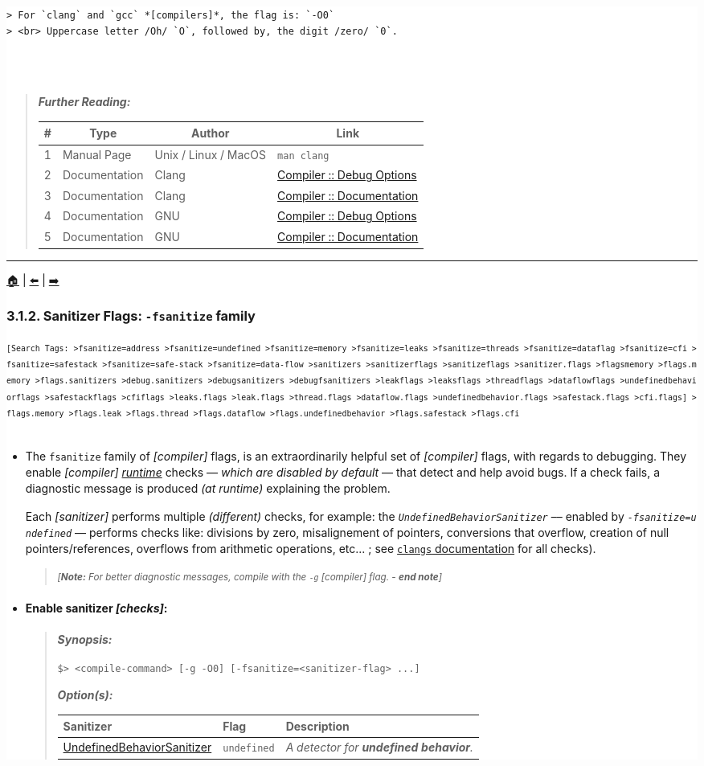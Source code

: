 	> For `clang` and `gcc` *[compilers]*, the flag is: `-O0`
	> <br> Uppercase letter /Oh/ `O`, followed by, the digit /zero/ `0`.


<br>
<br>

> ***Further Reading:***
>
> | # | Type               | Author                 | Link
> | - | ------------------ | ---------------------- | --------------------------
> | 1 | Manual Page | Unix / Linux / MacOS | `man clang`
> | 2 | Documentation | Clang | [Compiler :: Debug Options](https://clang.llvm.org/docs/UsersManual.html#controlling-debug-information)
> | 3 | Documentation | Clang | [Compiler :: Documentation](https://clang.llvm.org/docs/UsersManual.html)
> | 4 | Documentation | GNU | [Compiler :: Debug Options](https://gcc.gnu.org/onlinedocs/gcc-9.2.0/gcc/Debugging-Options.html#Debugging-Options)
> | 5 | Documentation | GNU | [Compiler :: Documentation](https://gcc.gnu.org/onlinedocs/gcc-9.2.0/gcc/Debugging-Options.html#Debugging-Options)


---
[🏠](#contents) | [⬅️](#311-debug-flags--g---o0) | [➡️](#32-launch-lldb)
### 3.1.2. Sanitizer Flags: `-fsanitize` family
<small>`[Search Tags: >fsanitize=address >fsanitize=undefined >fsanitize=memory >fsanitize=leaks >fsanitize=threads >fsanitize=dataflag >fsanitize=cfi >fsanitize=safestack >fsanitize=safe-stack >fsanitize=data-flow >sanitizers >sanitizerflags >sanitizeflags >sanitizer.flags >flagsmemory >flags.memory >flags.sanitizers >debug.sanitizers >debugsanitizers >debugfsanitizers >leakflags >leaksflags >threadflags >dataflowflags >undefinedbehaviorflags >safestackflags >cfiflags >leaks.flags >leak.flags >thread.flags >dataflow.flags >undefinedbehavior.flags >safestack.flags >cfi.flags] >flags.memory >flags.leak >flags.thread >flags.dataflow >flags.undefinedbehavior >flags.safestack >flags.cfi`</small>
<br>
<br>


-	The `fsanitize` family of *[compiler]* flags, is an extraordinarily helpful set of *[compiler]* flags, with regards to debugging. They enable *[compiler]* *[runtime](https://en.wikipedia.org/wiki/Runtime_(program_lifecycle_phase))* checks –– *which are disabled by default* –– that detect and help avoid bugs. If a check fails, a diagnostic message is produced *(at runtime)* explaining the problem.

	Each *[sanitizer]* performs multiple *(different)* checks, for example: the *`UndefinedBehaviorSanitizer`* –– enabled by *`-fsanitize=undefined`* –– performs checks like: divisions by zero, misalignement of pointers, conversions that overflow, creation of null pointers/references, overflows from arithmetic operations, etc... ; see [`clangs` documentation](https://clang.llvm.org/docs/UndefinedBehaviorSanitizer.html#available-checks) for all checks).

	> *<small>[**Note:** For better diagnostic messages, compile with the `-g` [compiler] flag. - **end note**]</small>*

-	#### Enable sanitizer *[checks]*:

	> ***Synopsis:***
	> ```shell
	> $> <compile-command> [-g -O0] [-fsanitize=<sanitizer-flag> ...]
	> ```
	>
	> ***Option(s):***
    >
    > | Sanitizer | Flag | Description |
    > | :-------------------------------------------------------------------------------------------------------------------- | ----------------------- | ------------------------------------------------------------------- |
    > | [UndefinedBehaviorSanitizer](https://developer.apple.com/documentation/code_diagnostics/undefined_behavior_sanitizer) | `undefined`             | *A detector for ***undefined behavior***.*